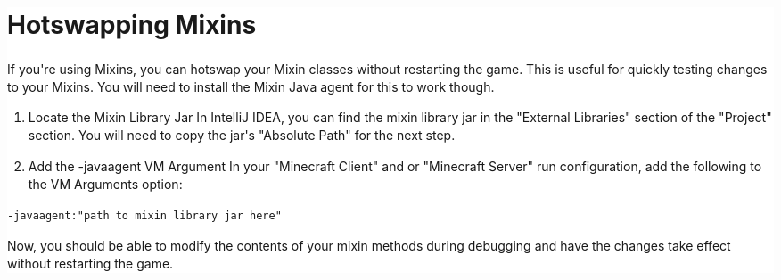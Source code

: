 # Hotswapping Mixins
If you're using Mixins, you can hotswap your Mixin classes without restarting the game. This is useful for quickly testing changes to your Mixins. You will need to install the Mixin Java agent for this to work though.

1. Locate the Mixin Library Jar
In IntelliJ IDEA, you can find the mixin library jar in the "External Libraries" section of the "Project" section. You will need to copy the jar's "Absolute Path" for the next step.

2. Add the -javaagent VM Argument
In your "Minecraft Client" and or "Minecraft Server" run configuration, add the following to the VM Arguments option:

```
-javaagent:"path to mixin library jar here"
```

Now, you should be able to modify the contents of your mixin methods during debugging and have the changes take effect without restarting the game.